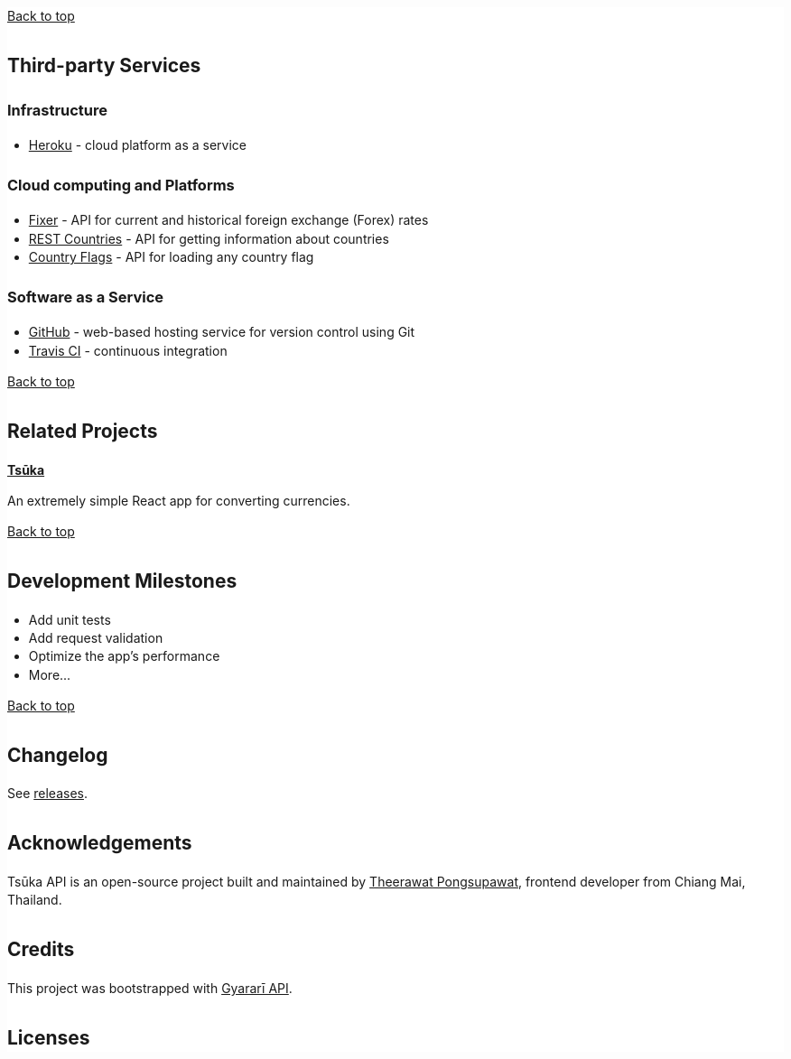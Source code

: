 [Back to top](#table-of-contents)

## Third-party Services

### Infrastructure

- [Heroku](https://www.heroku.com/) - cloud platform as a service

### Cloud computing and Platforms

- [Fixer](https://fixer.io) - API for current and historical foreign exchange (Forex) rates
- [REST Countries](https://restcountries.eu) - API for getting information about countries
- [Country Flags](https://countryflags.io) - API for loading any country flag

### Software as a Service

- [GitHub](https://github.com/) - web-based hosting service for version control using Git
- [Travis CI](https://travis-ci.org/) - continuous integration

[Back to top](#table-of-contents)

## Related Projects

**[Tsūka](https://github.com/rxseven/tsuuka)**

An extremely simple React app for converting currencies.

[Back to top](#table-of-contents)

## Development Milestones

- Add unit tests
- Add request validation
- Optimize the app’s performance
- More...

[Back to top](#table-of-contents)

## Changelog

See [releases](https://github.com/rxseven/tsuuka-api/releases).

## Acknowledgements

Tsūka API is an open-source project built and maintained by [Theerawat Pongsupawat](https://www.linkedin.com/in/pongsupawat/), frontend developer from Chiang Mai, Thailand.

## Credits

This project was bootstrapped with [Gyararī API](https://github.com/rxseven/gyararii-api).

## Licenses
